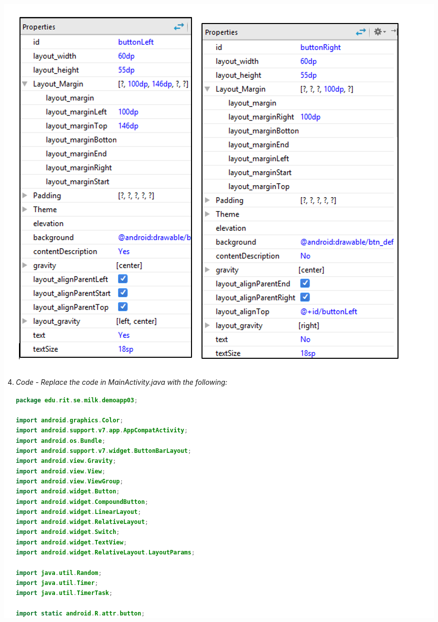![](images/07.png)

4. *Code - Replace the code in MainActivity.java with the following:*

   ```java
   package edu.rit.se.milk.demoapp03;

   import android.graphics.Color;
   import android.support.v7.app.AppCompatActivity;
   import android.os.Bundle;
   import android.support.v7.widget.ButtonBarLayout;
   import android.view.Gravity;
   import android.view.View;
   import android.view.ViewGroup;
   import android.widget.Button;
   import android.widget.CompoundButton;
   import android.widget.LinearLayout;
   import android.widget.RelativeLayout;
   import android.widget.Switch;
   import android.widget.TextView;
   import android.widget.RelativeLayout.LayoutParams;

   import java.util.Random;
   import java.util.Timer;
   import java.util.TimerTask;

   import static android.R.attr.button;

   ```